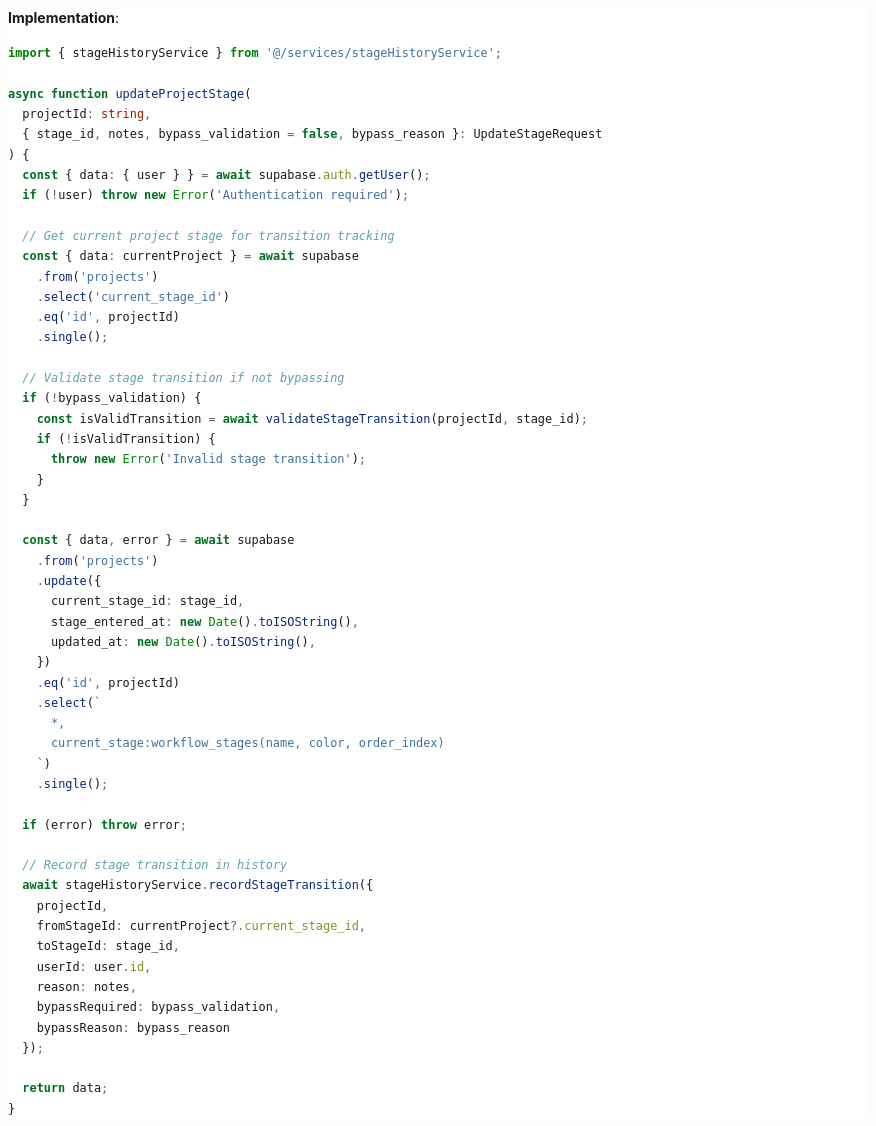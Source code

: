 **Implementation**:
```typescript
import { stageHistoryService } from '@/services/stageHistoryService';

async function updateProjectStage(
  projectId: string, 
  { stage_id, notes, bypass_validation = false, bypass_reason }: UpdateStageRequest
) {
  const { data: { user } } = await supabase.auth.getUser();
  if (!user) throw new Error('Authentication required');

  // Get current project stage for transition tracking
  const { data: currentProject } = await supabase
    .from('projects')
    .select('current_stage_id')
    .eq('id', projectId)
    .single();

  // Validate stage transition if not bypassing
  if (!bypass_validation) {
    const isValidTransition = await validateStageTransition(projectId, stage_id);
    if (!isValidTransition) {
      throw new Error('Invalid stage transition');
    }
  }

  const { data, error } = await supabase
    .from('projects')
    .update({
      current_stage_id: stage_id,
      stage_entered_at: new Date().toISOString(),
      updated_at: new Date().toISOString(),
    })
    .eq('id', projectId)
    .select(`
      *,
      current_stage:workflow_stages(name, color, order_index)
    `)
    .single();

  if (error) throw error;

  // Record stage transition in history
  await stageHistoryService.recordStageTransition({
    projectId,
    fromStageId: currentProject?.current_stage_id,
    toStageId: stage_id,
    userId: user.id,
    reason: notes,
    bypassRequired: bypass_validation,
    bypassReason: bypass_reason
  });

  return data;
}
```
